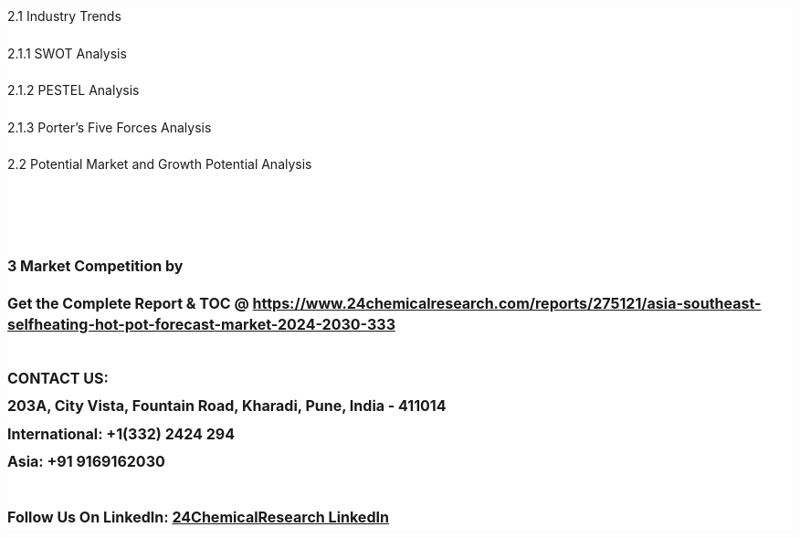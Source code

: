 <p>2.1 Industry Trends&nbsp;&nbsp; &nbsp;<br /><br />
2.1.1 SWOT Analysis&nbsp;&nbsp; &nbsp;<br /><br />
2.1.2 PESTEL Analysis&nbsp;&nbsp; &nbsp;<br /><br />
2.1.3 Porter&rsquo;s Five Forces Analysis&nbsp;&nbsp; &nbsp;<br /><br />
2.2 Potential Market and Growth Potential Analysis&nbsp;&nbsp; &nbsp;</p><br />
<br />
<h2><span style="font-size:16px"><strong>3 Market Competition by</p><div><b>Get the Complete Report & TOC @ 
            <a href="https://www.24chemicalresearch.com/reports/275121/asia-southeast-selfheating-hot-pot-forecast-market-2024-2030-333">
            https://www.24chemicalresearch.com/reports/275121/asia-southeast-selfheating-hot-pot-forecast-market-2024-2030-333</a></b></div><br><b>CONTACT US:</b><br>
            203A, City Vista, Fountain Road, Kharadi, Pune, India - 411014<br>
            International: +1(332) 2424 294<br>
            Asia: +91 9169162030 <br><br>
            Follow Us On LinkedIn: <a href="https://www.linkedin.com/company/24chemicalresearch/">24ChemicalResearch LinkedIn</a>